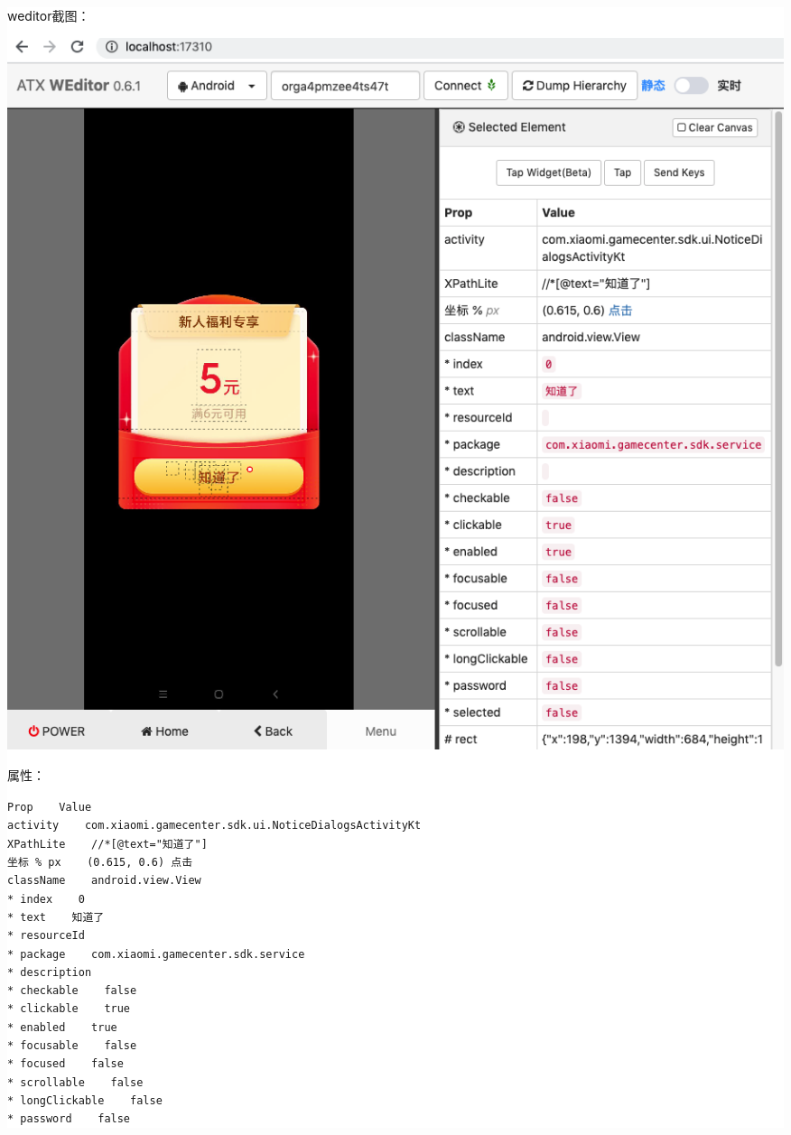 weditor截图：

![newer_profit_enojy_alone_weditor](../assets/img/newer_profit_enojy_alone_weditor.png)

属性：

```shell
Prop    Value
activity    com.xiaomi.gamecenter.sdk.ui.NoticeDialogsActivityKt
XPathLite    //*[@text="知道了"]
坐标 % px    (0.615, 0.6) 点击
className    android.view.View
* index    0
* text    知道了
* resourceId    
* package    com.xiaomi.gamecenter.sdk.service
* description    
* checkable    false
* clickable    true
* enabled    true
* focusable    false
* focused    false
* scrollable    false
* longClickable    false
* password    false
```